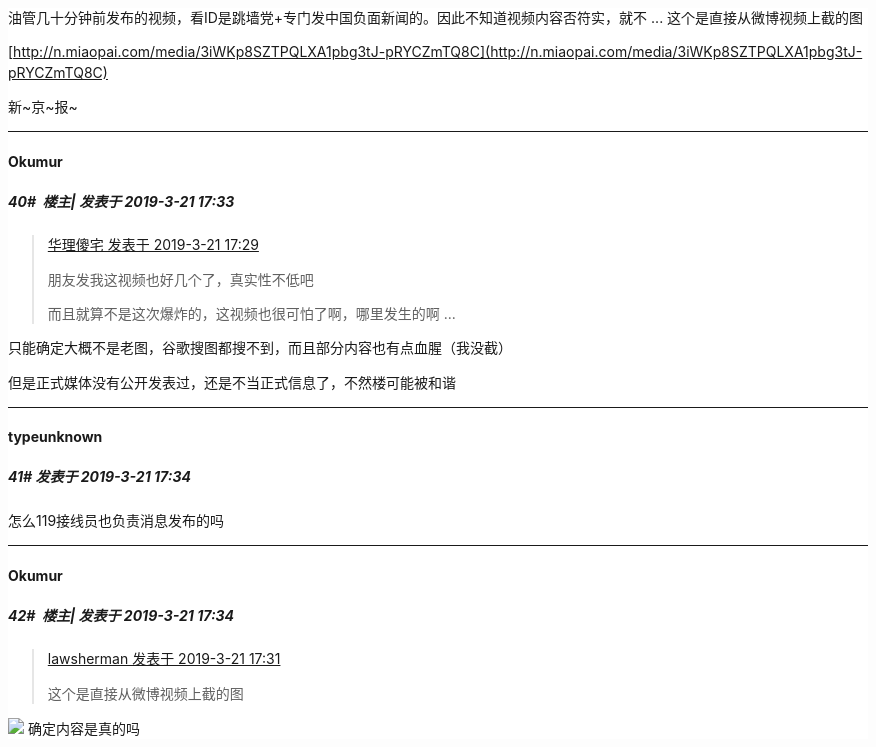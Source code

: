 油管几十分钟前发布的视频，看ID是跳墙党+专门发中国负面新闻的。因此不知道视频内容否符实，就不 ...</blockquote>
这个是直接从微博视频上截的图


[http://n.miaopai.com/media/3iWKp8SZTPQLXA1pbg3tJ-pRYCZmTQ8C](http://n.miaopai.com/media/3iWKp8SZTPQLXA1pbg3tJ-pRYCZmTQ8C)


新~京~报~








-----

####  Okumur  
##### 40#         楼主| 发表于 2019-3-21 17:33



<blockquote><a href="httphttps://bbs.saraba1st.com/2b/forum.php?mod=redirect&amp;goto=findpost&amp;pid=42987334&amp;ptid=1818547" target="_blank">华理傻宅 发表于 2019-3-21 17:29</a>

朋友发我这视频也好几个了，真实性不低吧

而且就算不是这次爆炸的，这视频也很可怕了啊，哪里发生的啊 ...</blockquote>
只能确定大概不是老图，谷歌搜图都搜不到，而且部分内容也有点血腥（我没截）

但是正式媒体没有公开发表过，还是不当正式信息了，不然楼可能被和谐







-----

####  typeunknown  
##### 41#       发表于 2019-3-21 17:34




怎么119接线员也负责消息发布的吗







-----

####  Okumur  
##### 42#         楼主| 发表于 2019-3-21 17:34



<blockquote><a href="httphttps://bbs.saraba1st.com/2b/forum.php?mod=redirect&amp;goto=findpost&amp;pid=42987368&amp;ptid=1818547" target="_blank">lawsherman 发表于 2019-3-21 17:31</a>

这个是直接从微博视频上截的图</blockquote>
<img src="https://static.saraba1st.com/image/smiley/face2017/149.png" referrerpolicy="no-referrer"> 确定内容是真的吗 
